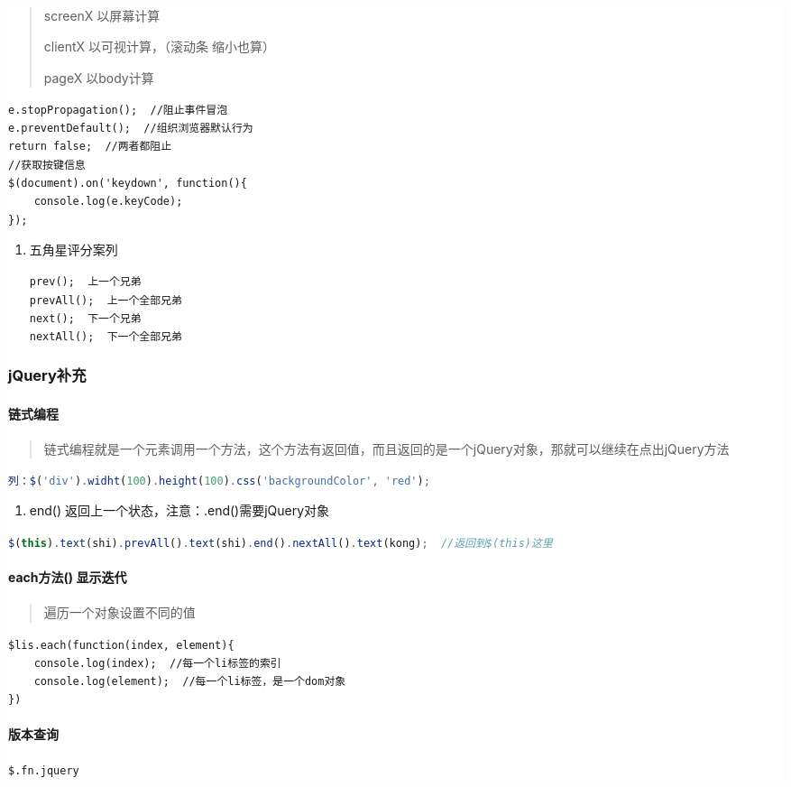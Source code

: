    > screenX  以屏幕计算
   >
   > clientX  以可视计算，（滚动条 缩小也算）
   >
   > pageX  以body计算

```
e.stopPropagation();  //阻止事件冒泡
e.preventDefault();  //组织浏览器默认行为
return false;  //两者都阻止
//获取按键信息
$(document).on('keydown', function(){
	console.log(e.keyCode);
});
```

1. 五角星评分案列

   ```
   prev();  上一个兄弟
   prevAll();  上一个全部兄弟
   next();  下一个兄弟
   nextAll();  下一个全部兄弟
   ```

### jQuery补充

#### 链式编程

> 链式编程就是一个元素调用一个方法，这个方法有返回值，而且返回的是一个jQuery对象，那就可以继续在点出jQuery方法

   ```javascript
列：$('div').widht(100).height(100).css('backgroundColor', 'red');
   ```

1. end()  返回上一个状态，注意：.end()需要jQuery对象

```javascript
$(this).text(shi).prevAll().text(shi).end().nextAll().text(kong);  //返回到$(this)这里
```

#### each方法()  显示迭代

> 遍历一个对象设置不同的值

```
$lis.each(function(index, element){
	console.log(index);  //每一个li标签的索引
	console.log(element);  //每一个li标签，是一个dom对象
})
```

#### 版本查询

````
$.fn.jquery
````
